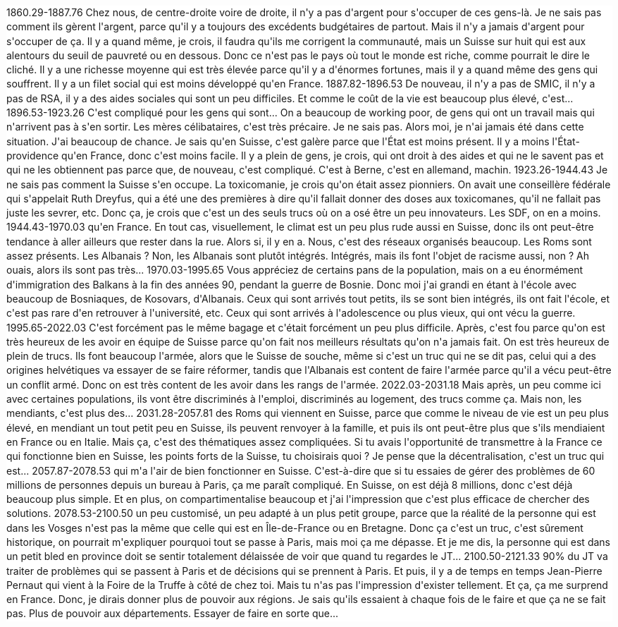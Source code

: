 1860.29-1887.76   Chez nous, de centre-droite voire de droite, il n'y a pas d'argent pour s'occuper de ces gens-là. Je ne sais pas comment ils gèrent l'argent, parce qu'il y a toujours des excédents budgétaires de partout. Mais il n'y a jamais d'argent pour s'occuper de ça. Il y a quand même, je crois, il faudra qu'ils me corrigent la communauté, mais un Suisse sur huit qui est aux alentours du seuil de pauvreté ou en dessous. Donc ce n'est pas le pays où tout le monde est riche, comme pourrait le dire le cliché. Il y a une richesse moyenne qui est très élevée parce qu'il y a d'énormes fortunes, mais il y a quand même des gens qui souffrent. Il y a un filet social qui est moins développé qu'en France.
1887.82-1896.53   De nouveau, il n'y a pas de SMIC, il n'y a pas de RSA, il y a des aides sociales qui sont un peu difficiles. Et comme le coût de la vie est beaucoup plus élevé, c'est...
1896.53-1923.26   C'est compliqué pour les gens qui sont... On a beaucoup de working poor, de gens qui ont un travail mais qui n'arrivent pas à s'en sortir. Les mères célibataires, c'est très précaire. Je ne sais pas. Alors moi, je n'ai jamais été dans cette situation. J'ai beaucoup de chance. Je sais qu'en Suisse, c'est galère parce que l'État est moins présent. Il y a moins l'État-providence qu'en France, donc c'est moins facile. Il y a plein de gens, je crois, qui ont droit à des aides et qui ne le savent pas et qui ne les obtiennent pas parce que, de nouveau, c'est compliqué. C'est à Berne, c'est en allemand, machin.
1923.26-1944.43   Je ne sais pas comment la Suisse s'en occupe. La toxicomanie, je crois qu'on était assez pionniers. On avait une conseillère fédérale qui s'appelait Ruth Dreyfus, qui a été une des premières à dire qu'il fallait donner des doses aux toxicomanes, qu'il ne fallait pas juste les sevrer, etc. Donc ça, je crois que c'est un des seuls trucs où on a osé être un peu innovateurs. Les SDF, on en a moins.
1944.43-1970.03   qu'en France. En tout cas, visuellement, le climat est un peu plus rude aussi en Suisse, donc ils ont peut-être tendance à aller ailleurs que rester dans la rue. Alors si, il y en a. Nous, c'est des réseaux organisés beaucoup. Les Roms sont assez présents. Les Albanais ? Non, les Albanais sont plutôt intégrés. Intégrés, mais ils font l'objet de racisme aussi, non ? Ah ouais, alors ils sont pas très...
1970.03-1995.65   Vous appréciez de certains pans de la population, mais on a eu énormément d'immigration des Balkans à la fin des années 90, pendant la guerre de Bosnie. Donc moi j'ai grandi en étant à l'école avec beaucoup de Bosniaques, de Kosovars, d'Albanais. Ceux qui sont arrivés tout petits, ils se sont bien intégrés, ils ont fait l'école, et c'est pas rare d'en retrouver à l'université, etc. Ceux qui sont arrivés à l'adolescence ou plus vieux, qui ont vécu la guerre.
1995.65-2022.03   C'est forcément pas le même bagage et c'était forcément un peu plus difficile. Après, c'est fou parce qu'on est très heureux de les avoir en équipe de Suisse parce qu'on fait nos meilleurs résultats qu'on n'a jamais fait. On est très heureux de plein de trucs. Ils font beaucoup l'armée, alors que le Suisse de souche, même si c'est un truc qui ne se dit pas, celui qui a des origines helvétiques va essayer de se faire réformer, tandis que l'Albanais est content de faire l'armée parce qu'il a vécu peut-être un conflit armé. Donc on est très content de les avoir dans les rangs de l'armée.
2022.03-2031.18   Mais après, un peu comme ici avec certaines populations, ils vont être discriminés à l'emploi, discriminés au logement, des trucs comme ça. Mais non, les mendiants, c'est plus des...
2031.28-2057.81   des Roms qui viennent en Suisse, parce que comme le niveau de vie est un peu plus élevé, en mendiant un tout petit peu en Suisse, ils peuvent renvoyer à la famille, et puis ils ont peut-être plus que s'ils mendiaient en France ou en Italie. Mais ça, c'est des thématiques assez compliquées. Si tu avais l'opportunité de transmettre à la France ce qui fonctionne bien en Suisse, les points forts de la Suisse, tu choisirais quoi ? Je pense que la décentralisation, c'est un truc qui est...
2057.87-2078.53   qui m'a l'air de bien fonctionner en Suisse. C'est-à-dire que si tu essaies de gérer des problèmes de 60 millions de personnes depuis un bureau à Paris, ça me paraît compliqué. En Suisse, on est déjà 8 millions, donc c'est déjà beaucoup plus simple. Et en plus, on compartimentalise beaucoup et j'ai l'impression que c'est plus efficace de chercher des solutions.
2078.53-2100.50   un peu customisé, un peu adapté à un plus petit groupe, parce que la réalité de la personne qui est dans les Vosges n'est pas la même que celle qui est en Île-de-France ou en Bretagne. Donc ça c'est un truc, c'est sûrement historique, on pourrait m'expliquer pourquoi tout se passe à Paris, mais moi ça me dépasse. Et je me dis, la personne qui est dans un petit bled en province doit se sentir totalement délaissée de voir que quand tu regardes le JT...
2100.50-2121.33   90% du JT va traiter de problèmes qui se passent à Paris et de décisions qui se prennent à Paris. Et puis, il y a de temps en temps Jean-Pierre Pernaut qui vient à la Foire de la Truffe à côté de chez toi. Mais tu n'as pas l'impression d'exister tellement. Et ça, ça me surprend en France. Donc, je dirais donner plus de pouvoir aux régions. Je sais qu'ils essaient à chaque fois de le faire et que ça ne se fait pas. Plus de pouvoir aux départements. Essayer de faire en sorte que...